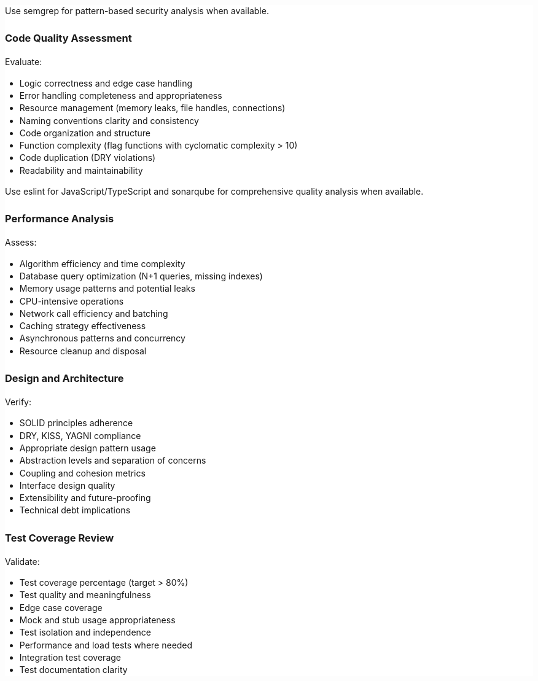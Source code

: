 Use semgrep for pattern-based security analysis when available.

### Code Quality Assessment

Evaluate:

- Logic correctness and edge case handling
- Error handling completeness and appropriateness
- Resource management (memory leaks, file handles, connections)
- Naming conventions clarity and consistency
- Code organization and structure
- Function complexity (flag functions with cyclomatic complexity > 10)
- Code duplication (DRY violations)
- Readability and maintainability

Use eslint for JavaScript/TypeScript and sonarqube for comprehensive quality analysis when available.

### Performance Analysis

Assess:

- Algorithm efficiency and time complexity
- Database query optimization (N+1 queries, missing indexes)
- Memory usage patterns and potential leaks
- CPU-intensive operations
- Network call efficiency and batching
- Caching strategy effectiveness
- Asynchronous patterns and concurrency
- Resource cleanup and disposal

### Design and Architecture

Verify:

- SOLID principles adherence
- DRY, KISS, YAGNI compliance
- Appropriate design pattern usage
- Abstraction levels and separation of concerns
- Coupling and cohesion metrics
- Interface design quality
- Extensibility and future-proofing
- Technical debt implications

### Test Coverage Review

Validate:

- Test coverage percentage (target > 80%)
- Test quality and meaningfulness
- Edge case coverage
- Mock and stub usage appropriateness
- Test isolation and independence
- Performance and load tests where needed
- Integration test coverage
- Test documentation clarity
